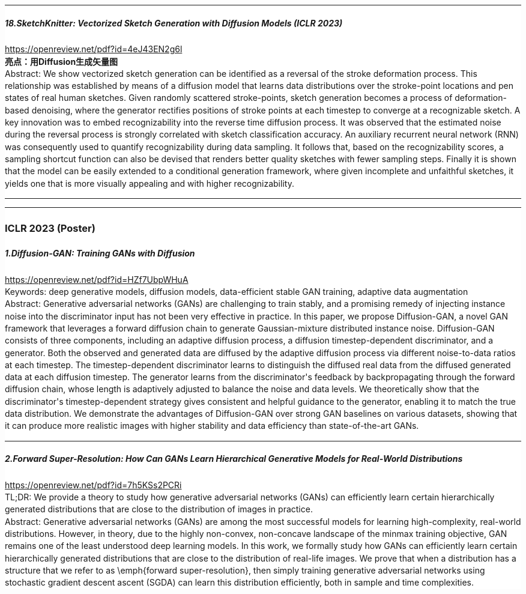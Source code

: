 -------
##### 18.SketchKnitter: Vectorized Sketch Generation with Diffusion Models (ICLR 2023)
https://openreview.net/pdf?id=4eJ43EN2g6l  
**亮点：用Diffusion生成矢量图**  
Abstract: We show vectorized sketch generation can be identified as a reversal of the stroke deformation process. This relationship was established by means of a diffusion model that learns data distributions over the stroke-point locations and pen states of real human sketches. Given randomly scattered stroke-points, sketch generation becomes a process of deformation-based denoising, where the generator rectifies positions of stroke points at each timestep to converge at a recognizable sketch. A key innovation was to embed recognizability into the reverse time diffusion process. It was observed that the estimated noise during the reversal process is strongly correlated with sketch classification accuracy. An auxiliary recurrent neural network (RNN) was consequently used to quantify recognizability during data sampling. It follows that, based on the recognizability scores, a sampling shortcut function can also be devised that renders better quality sketches with fewer sampling steps. Finally it is shown that the model can be easily extended to a conditional generation framework, where given incomplete and unfaithful sketches, it yields one that is more visually appealing and with higher recognizability.  

----



**********************

### ICLR 2023 (Poster)

##### 1.Diffusion-GAN: Training GANs with Diffusion
https://openreview.net/pdf?id=HZf7UbpWHuA  
Keywords: deep generative models, diffusion models, data-efficient stable GAN training, adaptive data augmentation  
Abstract: Generative adversarial networks (GANs) are challenging to train stably, and a promising remedy of injecting instance noise into the discriminator input has not been very effective in practice.  In this paper, we propose Diffusion-GAN, a novel GAN framework that leverages a forward diffusion chain to generate Gaussian-mixture distributed instance noise. Diffusion-GAN consists of three components, including an adaptive diffusion process, a diffusion timestep-dependent discriminator, and a generator. Both the observed and generated data are diffused by the adaptive diffusion process via different noise-to-data ratios at each timestep. The timestep-dependent discriminator learns to distinguish the diffused real data from the diffused generated data at each diffusion timestep. The generator learns from the discriminator's feedback by backpropagating through the forward diffusion chain, whose length is adaptively adjusted to balance the noise and data levels. We theoretically show that the discriminator's timestep-dependent strategy gives consistent and helpful guidance to the generator, enabling it to match the true data distribution. We demonstrate the advantages of Diffusion-GAN over strong GAN baselines on various datasets, showing that it can produce more realistic images with higher stability and data efficiency than state-of-the-art GANs.  

--------

##### 2.Forward Super-Resolution: How Can GANs Learn Hierarchical Generative Models for Real-World Distributions
https://openreview.net/pdf?id=7h5KSs2PCRi  
TL;DR: We provide a theory to study how generative adversarial networks (GANs) can efficiently learn certain hierarchically generated distributions that are close to the distribution of images in practice.  
Abstract: Generative adversarial networks (GANs) are among the most successful models for learning high-complexity, real-world distributions. However, in theory, due to the highly non-convex, non-concave landscape of the minmax training objective, GAN remains one of the least understood deep learning models. In this work, we formally study how GANs can efficiently learn certain hierarchically generated distributions that are close to the distribution of real-life images. We prove that when a distribution has a structure that we refer to as \emph{forward super-resolution}, then simply training generative adversarial networks using stochastic gradient descent ascent (SGDA) can learn this distribution efficiently, both in sample and time complexities.  